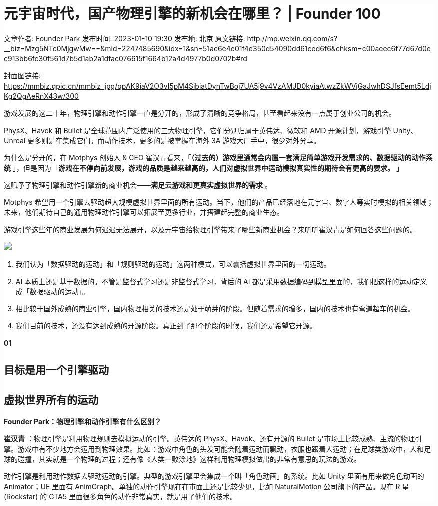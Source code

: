# 元宇宙时代，国产物理引擎的新机会在哪里？ | Founder 100

文章作者: Founder Park
发布时间: 2023-01-10 19:30
发布地: 北京
原文链接: http://mp.weixin.qq.com/s?__biz=Mzg5NTc0MjgwMw==&mid=2247485690&idx=1&sn=51ac6e4e01f4e350d54090dd61ced6f6&chksm=c00aeec6f77d67d0ec913bb6fc30f561d7b5d1ab2a1dfac076615f1664b12a4d4977b0d0702b#rd

封面图链接: https://mmbiz.qpic.cn/mmbiz_jpg/qpAK9iaV2O3vI5pM4SibiatDynTwBoj7UA5j9v4VzAMJD0kyiaAtwzZkWVjGaJwhDSJfsEemt5LdjKg2QgAeRnX43w/300

游戏发展的这二十年，物理引擎和动作引擎一直是分开的，形成了清晰的竞争格局，甚至看起来没有一点属于创业公司的机会。

PhysX、Havok 和 Bullet 是全球范围内广泛使用的三大物理引擎，它们分别归属于英伟达、微软和 AMD 开源计划，游戏引擎
Unity、Unreal 更多则是在集成它们。而动作技术，更多的是被掌握在海外 3A 游戏大厂手中，很少对外分享。

为什么是分开的，在 Motphys 创始人 & CEO 崔汉青看来，「**（过去的）游戏里通常会内置一套满足简单游戏开发需求的、数据驱动的动作系统**
」，但是因为「**游戏在不停向前发展，游戏的品质是越来越高的，人们对虚拟世界中运动模拟真实性的期待会有更高的要求。** 」

这赋予了物理引擎和动作引擎新的商业机会——**满足云游戏和更真实虚拟世界的需求** 。

Motphys
希望用一个引擎去驱动超大规模虚拟世界里面的所有运动。当下，他们的产品已经落地在元宇宙、数字人等实时模拟的相关领域；未来，他们期待自己的通用物理动作引擎可以拓展至更多行业，并搭建起完整的商业生态。

游戏引擎这些年的商业发展为何迟迟无法展开，以及元宇宙给物理引擎带来了哪些新商业机会？来听听崔汉青是如何回答这些问题的。

![](https://mmbiz.qpic.cn/mmbiz_png/qpAK9iaV2O3sotJOp86BbDNLl2100YVYycSEK4FVXK65ksTS7y8pyRDuRo9e2la9E2UYLVIfyroQPia3Fb5y9MJg/640?wx_fmt=png)  

  1. 我们认为「数据驱动的运动」和「规则驱动的运动」这两种模式，可以囊括虚拟世界里面的一切运动。

  2. AI 本质上还是基于数据的。不管是监督式学习还是非监督式学习，背后的 AI 都是采用数据编码到模型里面的，我们把这样的运动定义成「数据驱动的运动」。

  3. 相比较于国外成熟的商业引擎，国内物理相关的技术还是处于萌芽的阶段。但随着需求的增多，国内的技术也有弯道超车的机会。

  4. 我们目前的技术，还没有达到成熟的开源阶段。真正到了那个阶段的时候，我们还是希望它开源。

  
  

********01********  

## **目标是用一个引擎驱动**

##

## **虚拟世界所有的运动**

**Founder Park：物理引擎和动作引擎有什么区别？**

**崔汉青** ：物理引擎是利用物理规则去模拟运动的引擎。英伟达的 PhysX、Havok、还有开源的 Bullet
是市场上比较成熟、主流的物理引擎。游戏中有不少地方会运用到物理效果。比如：游戏中角色的头发可能会随着运动而飘动，衣服也跟着人运动；在足球类游戏中，人和足球的碰撞，其实就是一个物理的过程；还有像《人类一败涂地》这样利用物理模拟做出的非常有意思的玩法的游戏。

动作引擎是利用动作数据去驱动运动的引擎。典型的游戏引擎里会集成一个叫「角色动画」的系统。比如 Unity 里面有用来做角色动画的 Animator；UE
里面有 AnimGraph。单独的动作引擎现在在市面上还是比较少见，比如 NaturalMotion 公司旗下的产品。现在 R 星 (Rockstar) 的
GTA5 里面很多角色的动作非常真实，就是用了他们的技术。
